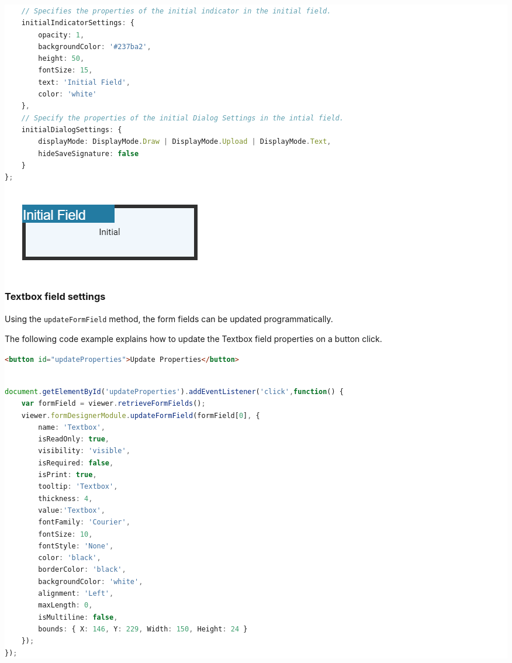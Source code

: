 ```ts
    // Specifies the properties of the initial indicator in the initial field.
    initialIndicatorSettings: {
        opacity: 1,
        backgroundColor: '#237ba2',
        height: 50,
        fontSize: 15,
        text: 'Initial Field',
        color: 'white'
    },
    // Specify the properties of the initial Dialog Settings in the intial field.
    initialDialogSettings: {
        displayMode: DisplayMode.Draw | DisplayMode.Upload | DisplayMode.Text,
        hideSaveSignature: false
    }
};

```

![Initial Field Settings](../images/InitialField.png)

### Textbox field settings

Using the `updateFormField` method, the form fields can be updated programmatically.

The following code example explains how to update the Textbox field properties on a button click.

```html
<button id="updateProperties">Update Properties</button>

```

```ts

document.getElementById('updateProperties').addEventListener('click',function() {
    var formField = viewer.retrieveFormFields();
    viewer.formDesignerModule.updateFormField(formField[0], {
        name: 'Textbox',
        isReadOnly: true,
        visibility: 'visible',
        isRequired: false,
        isPrint: true,
        tooltip: 'Textbox',
        thickness: 4,
        value:'Textbox',
        fontFamily: 'Courier',
        fontSize: 10,
        fontStyle: 'None',
        color: 'black',
        borderColor: 'black',
        backgroundColor: 'white',
        alignment: 'Left',
        maxLength: 0,
        isMultiline: false,
        bounds: { X: 146, Y: 229, Width: 150, Height: 24 }
    });
});


```